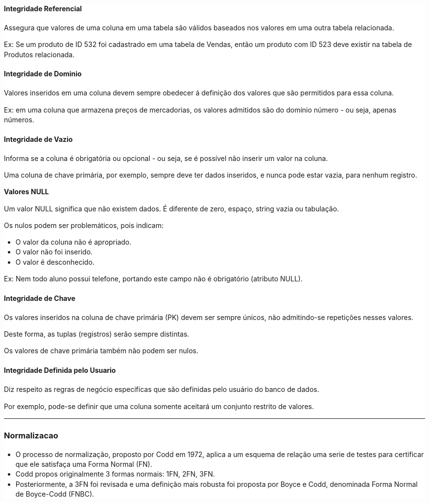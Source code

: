 #### Integridade Referencial

Assegura que valores de uma coluna em uma tabela são válidos baseados nos valores em uma outra tabela relacionada.

Ex: Se um produto de ID 532 foi cadastrado em uma tabela de Vendas, então um produto com ID 523 deve existir na tabela de Produtos relacionada.

#### Integridade de Dominio

Valores inseridos em uma coluna devem sempre obedecer á definição dos valores que são permitidos para essa coluna.

Ex: em uma coluna que armazena preços de mercadorias, os valores admitidos são do domínio número - ou seja, apenas números.

#### Integridade de Vazio

Informa se a coluna é obrigatória ou opcional - ou seja, se é possível não inserir um valor na coluna.

Uma coluna de chave primária, por exemplo, sempre deve ter dados inseridos, e nunca pode estar vazia, para nenhum registro.

**Valores NULL**

Um valor NULL significa que não existem dados. É diferente de zero, espaço, string vazia ou tabulação.

Os nulos podem ser problemáticos, pois indicam:

- O valor da coluna não é apropriado.
- O valor não foi inserido.
- O valor é desconhecido.

Ex: Nem todo aluno possui telefone, portando este campo não é obrigatório (atributo NULL).

#### Integridade de Chave

Os valores inseridos na coluna de chave primária (PK) devem ser sempre únicos, não admitindo-se repetições nesses valores.

Deste forma, as tuplas (registros) serão sempre distintas.

Os valores de chave primária também não podem ser nulos.

#### Integridade Definida pelo Usuario

Diz respeito as regras de negócio específicas que são definidas pelo usuário do banco de dados.

Por exemplo, pode-se definir que uma coluna somente aceitará um conjunto restrito de valores.

---

### Normalizacao

- O processo de normalização, proposto por Codd em 1972, aplica a um esquema de relação uma serie de testes para certificar que ele satisfaça uma Forma Normal (FN).
- Codd propos originalmente 3 formas normais: 1FN, 2FN, 3FN.
- Posteriormente, a 3FN foi revisada e uma definição mais robusta foi proposta por Boyce e Codd, denominada Forma Normal de Boyce-Codd (FNBC).
